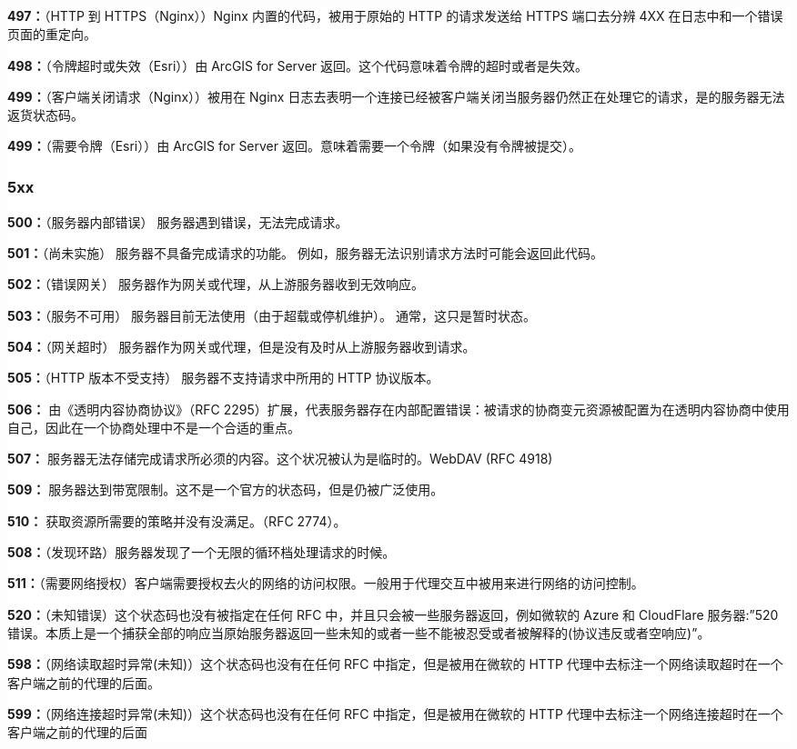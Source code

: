 **497：**（HTTP 到 HTTPS（Nginx））Nginx 内置的代码，被用于原始的 HTTP 的请求发送给 HTTPS 端口去分辨 4XX 在日志中和一个错误页面的重定向。

**498：**（令牌超时或失效（Esri））由 ArcGIS for Server 返回。这个代码意味着令牌的超时或者是失效。

**499：**（客户端关闭请求（Nginx））被用在 Nginx 日志去表明一个连接已经被客户端关闭当服务器仍然正在处理它的请求，是的服务器无法返货状态码。

**499：**（需要令牌（Esri））由 ArcGIS for Server 返回。意味着需要一个令牌（如果没有令牌被提交）。

### 5xx

**500：**（服务器内部错误） 服务器遇到错误，无法完成请求。

**501：**（尚未实施） 服务器不具备完成请求的功能。 例如，服务器无法识别请求方法时可能会返回此代码。

**502：**（错误网关） 服务器作为网关或代理，从上游服务器收到无效响应。

**503：**（服务不可用） 服务器目前无法使用（由于超载或停机维护）。 通常，这只是暂时状态。

**504：**（网关超时） 服务器作为网关或代理，但是没有及时从上游服务器收到请求。

**505：**（HTTP 版本不受支持） 服务器不支持请求中所用的 HTTP 协议版本。

**506：** 由《透明内容协商协议》（RFC 2295）扩展，代表服务器存在内部配置错误：被请求的协商变元资源被配置为在透明内容协商中使用自己，因此在一个协商处理中不是一个合适的重点。

**507：** 服务器无法存储完成请求所必须的内容。这个状况被认为是临时的。WebDAV (RFC 4918)

**509：** 服务器达到带宽限制。这不是一个官方的状态码，但是仍被广泛使用。

**510：** 获取资源所需要的策略并没有没满足。（RFC 2774）。

**508：**（发现环路）服务器发现了一个无限的循环档处理请求的时候。

**511：**（需要网络授权）客户端需要授权去火的网络的访问权限。一般用于代理交互中被用来进行网络的访问控制。

**520：**（未知错误）这个状态码也没有被指定在任何 RFC 中，并且只会被一些服务器返回，例如微软的 Azure 和 CloudFlare 服务器:”520 错误。本质上是一个捕获全部的响应当原始服务器返回一些未知的或者一些不能被忍受或者被解释的(协议违反或者空响应)”。

**598：**（网络读取超时异常(未知)）这个状态码也没有在任何 RFC 中指定，但是被用在微软的 HTTP 代理中去标注一个网络读取超时在一个客户端之前的代理的后面。

**599：**（网络连接超时异常(未知)）这个状态码也没有在任何 RFC 中指定，但是被用在微软的 HTTP 代理中去标注一个网络连接超时在一个客户端之前的代理的后面
